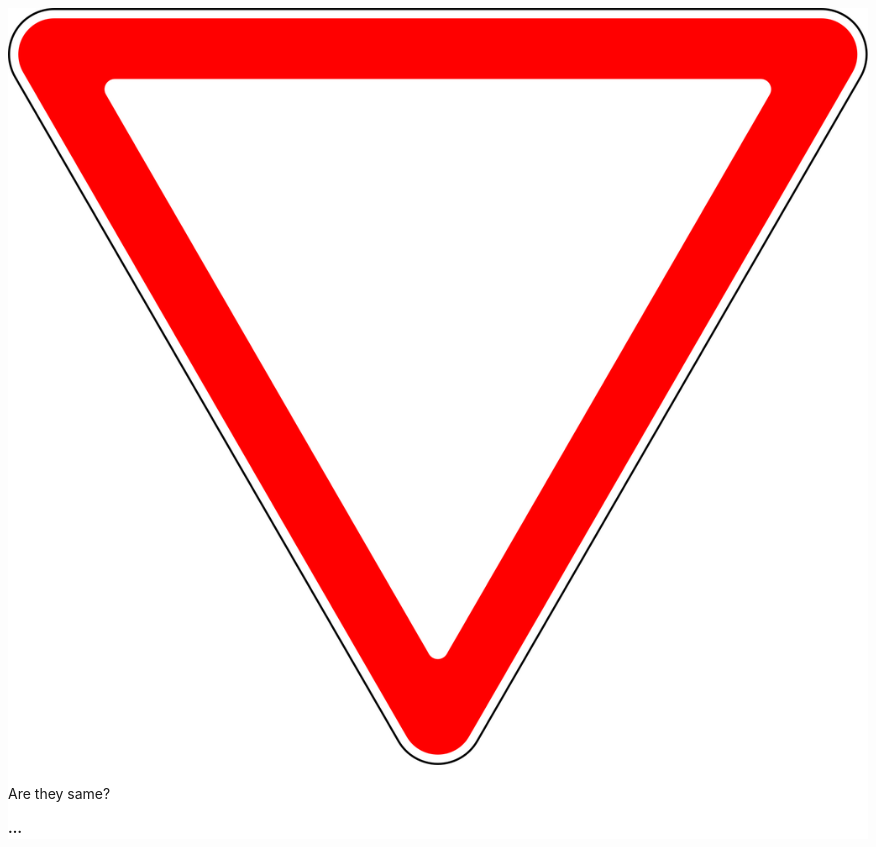 ![Russian “Yield” sign](/images/road-signs/RU_road_sign_2.4.svg)

<div class="text-center">

Are they same?

<strong class="text-2xl text-center">…</strong>
</div>
